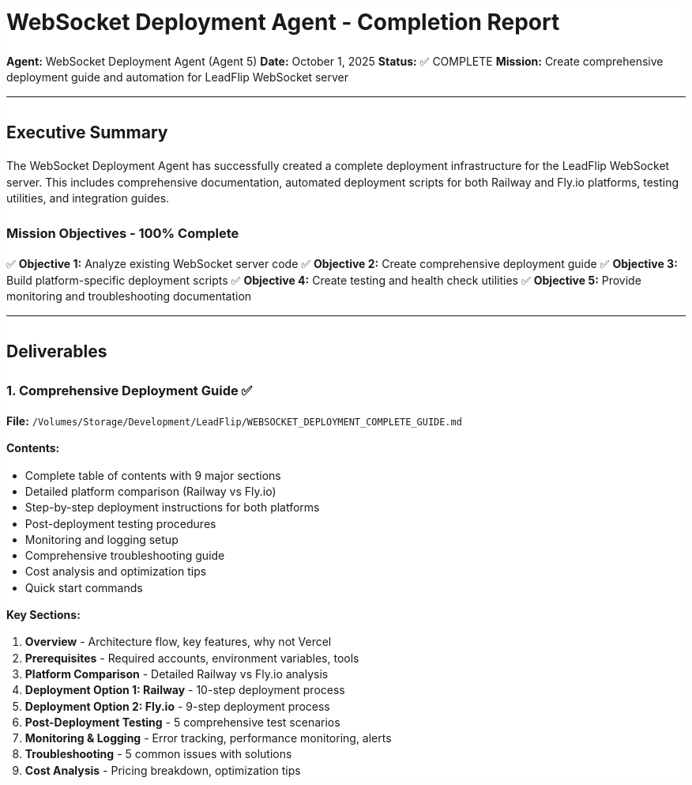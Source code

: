 # WebSocket Deployment Agent - Completion Report

**Agent:** WebSocket Deployment Agent (Agent 5)
**Date:** October 1, 2025
**Status:** ✅ COMPLETE
**Mission:** Create comprehensive deployment guide and automation for LeadFlip WebSocket server

---

## Executive Summary

The WebSocket Deployment Agent has successfully created a complete deployment infrastructure for the LeadFlip WebSocket server. This includes comprehensive documentation, automated deployment scripts for both Railway and Fly.io platforms, testing utilities, and integration guides.

### Mission Objectives - 100% Complete

✅ **Objective 1:** Analyze existing WebSocket server code
✅ **Objective 2:** Create comprehensive deployment guide
✅ **Objective 3:** Build platform-specific deployment scripts
✅ **Objective 4:** Create testing and health check utilities
✅ **Objective 5:** Provide monitoring and troubleshooting documentation

---

## Deliverables

### 1. Comprehensive Deployment Guide ✅

**File:** `/Volumes/Storage/Development/LeadFlip/WEBSOCKET_DEPLOYMENT_COMPLETE_GUIDE.md`

**Contents:**
- Complete table of contents with 9 major sections
- Detailed platform comparison (Railway vs Fly.io)
- Step-by-step deployment instructions for both platforms
- Post-deployment testing procedures
- Monitoring and logging setup
- Comprehensive troubleshooting guide
- Cost analysis and optimization tips
- Quick start commands

**Key Sections:**
1. **Overview** - Architecture flow, key features, why not Vercel
2. **Prerequisites** - Required accounts, environment variables, tools
3. **Platform Comparison** - Detailed Railway vs Fly.io analysis
4. **Deployment Option 1: Railway** - 10-step deployment process
5. **Deployment Option 2: Fly.io** - 9-step deployment process
6. **Post-Deployment Testing** - 5 comprehensive test scenarios
7. **Monitoring & Logging** - Error tracking, performance monitoring, alerts
8. **Troubleshooting** - 5 common issues with solutions
9. **Cost Analysis** - Pricing breakdown, optimization tips
